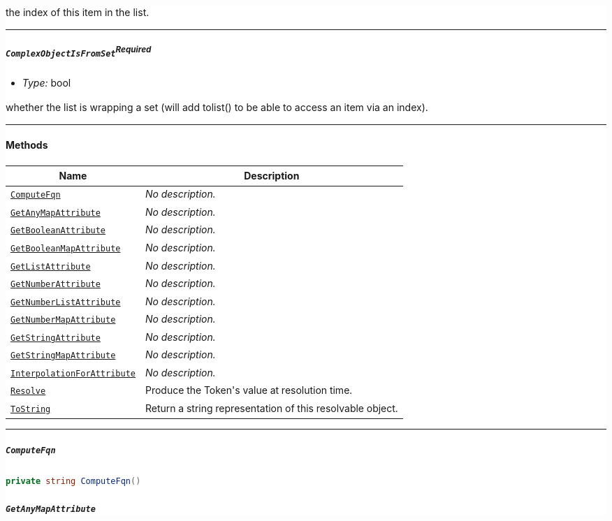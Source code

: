 the index of this item in the list.

---

##### `ComplexObjectIsFromSet`<sup>Required</sup> <a name="ComplexObjectIsFromSet" id="rhizo-co-terraform-provider-oci.dataOciUsageProxySubscriptionRedeemableUser.DataOciUsageProxySubscriptionRedeemableUserItemsOutputReference.Initializer.parameter.complexObjectIsFromSet"></a>

- *Type:* bool

whether the list is wrapping a set (will add tolist() to be able to access an item via an index).

---

#### Methods <a name="Methods" id="Methods"></a>

| **Name** | **Description** |
| --- | --- |
| <code><a href="#rhizo-co-terraform-provider-oci.dataOciUsageProxySubscriptionRedeemableUser.DataOciUsageProxySubscriptionRedeemableUserItemsOutputReference.computeFqn">ComputeFqn</a></code> | *No description.* |
| <code><a href="#rhizo-co-terraform-provider-oci.dataOciUsageProxySubscriptionRedeemableUser.DataOciUsageProxySubscriptionRedeemableUserItemsOutputReference.getAnyMapAttribute">GetAnyMapAttribute</a></code> | *No description.* |
| <code><a href="#rhizo-co-terraform-provider-oci.dataOciUsageProxySubscriptionRedeemableUser.DataOciUsageProxySubscriptionRedeemableUserItemsOutputReference.getBooleanAttribute">GetBooleanAttribute</a></code> | *No description.* |
| <code><a href="#rhizo-co-terraform-provider-oci.dataOciUsageProxySubscriptionRedeemableUser.DataOciUsageProxySubscriptionRedeemableUserItemsOutputReference.getBooleanMapAttribute">GetBooleanMapAttribute</a></code> | *No description.* |
| <code><a href="#rhizo-co-terraform-provider-oci.dataOciUsageProxySubscriptionRedeemableUser.DataOciUsageProxySubscriptionRedeemableUserItemsOutputReference.getListAttribute">GetListAttribute</a></code> | *No description.* |
| <code><a href="#rhizo-co-terraform-provider-oci.dataOciUsageProxySubscriptionRedeemableUser.DataOciUsageProxySubscriptionRedeemableUserItemsOutputReference.getNumberAttribute">GetNumberAttribute</a></code> | *No description.* |
| <code><a href="#rhizo-co-terraform-provider-oci.dataOciUsageProxySubscriptionRedeemableUser.DataOciUsageProxySubscriptionRedeemableUserItemsOutputReference.getNumberListAttribute">GetNumberListAttribute</a></code> | *No description.* |
| <code><a href="#rhizo-co-terraform-provider-oci.dataOciUsageProxySubscriptionRedeemableUser.DataOciUsageProxySubscriptionRedeemableUserItemsOutputReference.getNumberMapAttribute">GetNumberMapAttribute</a></code> | *No description.* |
| <code><a href="#rhizo-co-terraform-provider-oci.dataOciUsageProxySubscriptionRedeemableUser.DataOciUsageProxySubscriptionRedeemableUserItemsOutputReference.getStringAttribute">GetStringAttribute</a></code> | *No description.* |
| <code><a href="#rhizo-co-terraform-provider-oci.dataOciUsageProxySubscriptionRedeemableUser.DataOciUsageProxySubscriptionRedeemableUserItemsOutputReference.getStringMapAttribute">GetStringMapAttribute</a></code> | *No description.* |
| <code><a href="#rhizo-co-terraform-provider-oci.dataOciUsageProxySubscriptionRedeemableUser.DataOciUsageProxySubscriptionRedeemableUserItemsOutputReference.interpolationForAttribute">InterpolationForAttribute</a></code> | *No description.* |
| <code><a href="#rhizo-co-terraform-provider-oci.dataOciUsageProxySubscriptionRedeemableUser.DataOciUsageProxySubscriptionRedeemableUserItemsOutputReference.resolve">Resolve</a></code> | Produce the Token's value at resolution time. |
| <code><a href="#rhizo-co-terraform-provider-oci.dataOciUsageProxySubscriptionRedeemableUser.DataOciUsageProxySubscriptionRedeemableUserItemsOutputReference.toString">ToString</a></code> | Return a string representation of this resolvable object. |

---

##### `ComputeFqn` <a name="ComputeFqn" id="rhizo-co-terraform-provider-oci.dataOciUsageProxySubscriptionRedeemableUser.DataOciUsageProxySubscriptionRedeemableUserItemsOutputReference.computeFqn"></a>

```csharp
private string ComputeFqn()
```

##### `GetAnyMapAttribute` <a name="GetAnyMapAttribute" id="rhizo-co-terraform-provider-oci.dataOciUsageProxySubscriptionRedeemableUser.DataOciUsageProxySubscriptionRedeemableUserItemsOutputReference.getAnyMapAttribute"></a>
